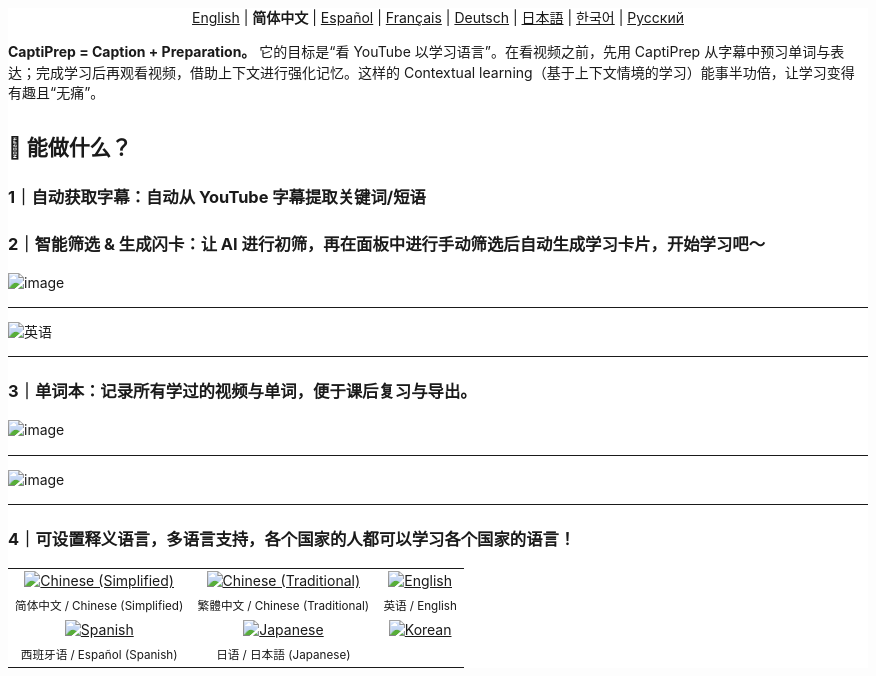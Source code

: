 <p align="center">
 <a href="README.md">English</a> | <b>简体中文</b> | <a href="README.es.md">Español</a> | <a href="README.fr.md">Français</a> | <a href="README.de.md">Deutsch</a> | <a href="README.ja.md">日本語</a> | <a href="README.ko.md">한국어</a> | <a href="README.ru.md">Русский</a>
</p>

**CaptiPrep = Caption + Preparation。** 它的目标是“看 YouTube 以学习语言”。在看视频之前，先用 CaptiPrep 从字幕中预习单词与表达；完成学习后再观看视频，借助上下文进行强化记忆。这样的 Contextual learning（基于上下文情境的学习）能事半功倍，让学习变得有趣且“无痛”。

## 🤔 能做什么？
### 1｜自动获取字幕：自动从 YouTube 字幕提取关键词/短语
### 2｜智能筛选 & 生成闪卡：让 AI 进行初筛，再在面板中进行手动筛选后自动生成学习卡片，开始学习吧～

<img width="1822" height="1180" alt="image" src="https://github.com/user-attachments/assets/92bdcef1-b6ff-4b81-8c02-75cbd87d201f" />

---

<img width="1822" height="1180" alt="英语" src="https://github.com/user-attachments/assets/85dca5e9-f13d-46e1-94a4-20e0428331c8" />

---

### 3｜单词本：记录所有学过的视频与单词，便于课后复习与导出。

<img width="1822" height="1180" alt="image" src="https://github.com/user-attachments/assets/2dce6ade-dce2-4c1d-8455-ce58524b3212" />

---

<img width="1822" height="1180" alt="image" src="https://github.com/user-attachments/assets/08484923-7b1c-4385-80d4-4e429998bce5" />

---
### 4｜可设置释义语言，多语言支持，各个国家的人都可以学习各个国家的语言！

<table>
  <tr>
    <td align="center">
      <a href="https://github.com/user-attachments/assets/d14eb772-8679-44e6-9c90-9376567bea4b"><img src="https://github.com/user-attachments/assets/d14eb772-8679-44e6-9c90-9376567bea4b" alt="Chinese (Simplified)" width="300" /></a>
      <br><sub>简体中文 / Chinese (Simplified)</sub>
    </td>
    <td align="center">
      <a href="https://github.com/user-attachments/assets/543fa9d7-024c-4619-bb55-cec191606b34"><img src="https://github.com/user-attachments/assets/543fa9d7-024c-4619-bb55-cec191606b34" alt="Chinese (Traditional)" width="300" /></a>
      <br><sub>繁體中文 / Chinese (Traditional)</sub>
    </td>
    <td align="center">
      <a href="https://github.com/user-attachments/assets/074c2f62-1c93-43d6-b9ee-ceb86a307e3c"><img src="https://github.com/user-attachments/assets/074c2f62-1c93-43d6-b9ee-ceb86a307e3c" alt="English" width="300" /></a>
      <br><sub>英语 / English</sub>
    </td>
  </tr>
  <tr>
    <td align="center">
      <a href="https://github.com/user-attachments/assets/a259136a-9f58-4c0f-9474-c34a7d557940"><img src="https://github.com/user-attachments/assets/a259136a-9f58-4c0f-9474-c34a7d557940" alt="Spanish" width="300" /></a>
      <br><sub>西班牙语 / Español (Spanish)</sub>
    </td>
    <td align="center">
      <a href="https://github.com/user-attachments/assets/4d028322-914a-4171-8a2a-e3d1193cfac7"><img src="https://github.com/user-attachments/assets/4d028322-914a-4171-8a2a-e3d1193cfac7" alt="Japanese" width="300" /></a>
      <br><sub>日语 / 日本語 (Japanese)</sub>
    </td>
    <td align="center">
      <a href="https://github.com/user-attachments/assets/3c51cafe-34c7-4243-8670-5f87be6407fc"><img src="https://github.com/user-attachments/assets/3c51cafe-34c7-4243-8670-5f87be6407fc" alt="Korean" width="300" /></a>